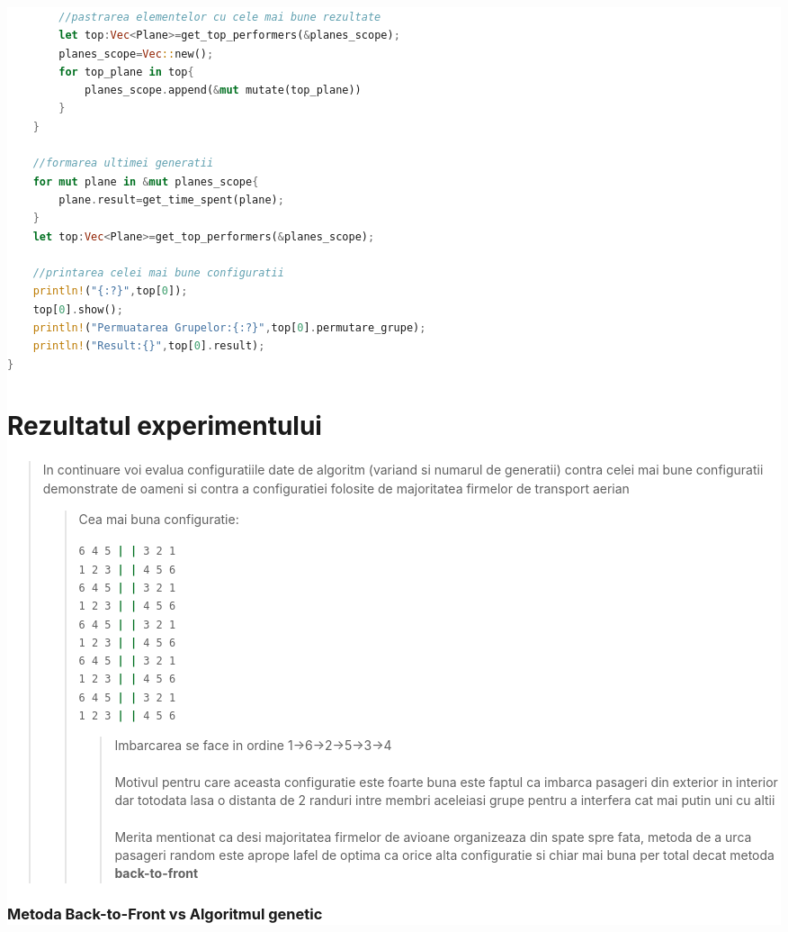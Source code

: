 ```rs
        //pastrarea elementelor cu cele mai bune rezultate
        let top:Vec<Plane>=get_top_performers(&planes_scope);
        planes_scope=Vec::new();
        for top_plane in top{
            planes_scope.append(&mut mutate(top_plane))
        }
    }

    //formarea ultimei generatii
    for mut plane in &mut planes_scope{
        plane.result=get_time_spent(plane);        
    }
    let top:Vec<Plane>=get_top_performers(&planes_scope);

    //printarea celei mai bune configuratii
    println!("{:?}",top[0]);
    top[0].show();
    println!("Permuatarea Grupelor:{:?}",top[0].permutare_grupe);
    println!("Result:{}",top[0].result);
}
```
# Rezultatul experimentului
> In continuare voi evalua configuratiile date de algoritm (variand si numarul de generatii) contra celei mai bune configuratii demonstrate de oameni si contra a configuratiei folosite de majoritatea firmelor de transport aerian
>>Cea mai buna configuratie:
>>```bash
>>6 4 5 | | 3 2 1
>>1 2 3 | | 4 5 6
>>6 4 5 | | 3 2 1
>>1 2 3 | | 4 5 6
>>6 4 5 | | 3 2 1
>>1 2 3 | | 4 5 6
>>6 4 5 | | 3 2 1
>>1 2 3 | | 4 5 6
>>6 4 5 | | 3 2 1
>>1 2 3 | | 4 5 6
>>```
>>>Imbarcarea se face in ordine 1->6->2->5->3->4\
>>>\
>>>Motivul pentru care aceasta configuratie este foarte buna este faptul ca imbarca pasageri din exterior in interior dar totodata lasa o distanta de 2 randuri intre membri aceleiasi grupe pentru a interfera cat mai putin uni cu altii\
>>>\
>>>Merita mentionat ca desi majoritatea firmelor de avioane organizeaza din spate spre fata, metoda de a urca pasageri random este aprope lafel de optima ca orice alta configuratie si chiar mai buna per total decat metoda **back-to-front**
### Metoda Back-to-Front vs Algoritmul genetic